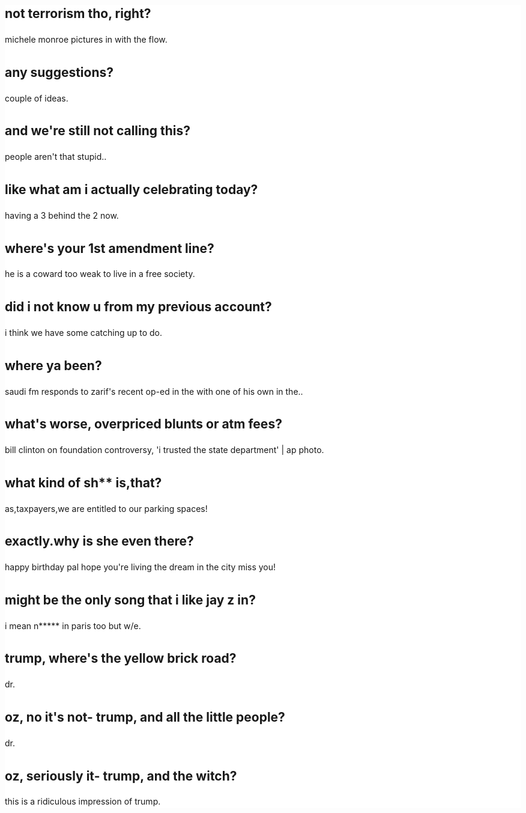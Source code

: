 ## not terrorism tho, right?
michele monroe pictures in with the flow.

## any suggestions?
couple of ideas.

## and we're still not calling this?
people aren't that stupid..

## like what am i actually celebrating today?
having a 3 behind the 2 now.

## where's your 1st amendment line?
he is a coward too weak to live in a free society.

## did i not know u from my previous account?
i think we have some catching up to do.

## where ya been?
saudi fm responds to zarif's recent op-ed in the with one of his own in the..

## what's worse, overpriced blunts or atm fees?
bill clinton on foundation controversy, 'i trusted the state department' | ap photo.

## what kind of sh** is,that?
as,taxpayers,we are entitled to our parking spaces!

## exactly.why is she even there?
happy birthday pal hope you're living the dream in the city miss you!

## might be the only song that i like jay z in?
i mean n***** in paris too but w/e.

## trump, where's the yellow brick road?
dr.

## oz, no it's not- trump, and all the little people?
dr.

## oz, seriously it- trump, and the witch?
this is a ridiculous impression of trump.
